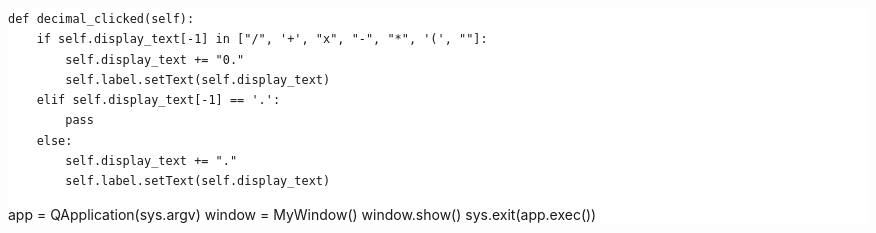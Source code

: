     def decimal_clicked(self):
        if self.display_text[-1] in ["/", '+', "x", "-", "*", '(', ""]:
            self.display_text += "0."
            self.label.setText(self.display_text)
        elif self.display_text[-1] == '.':
            pass
        else:
            self.display_text += "."
            self.label.setText(self.display_text)



app = QApplication(sys.argv)
window = MyWindow()
window.show()
sys.exit(app.exec())

